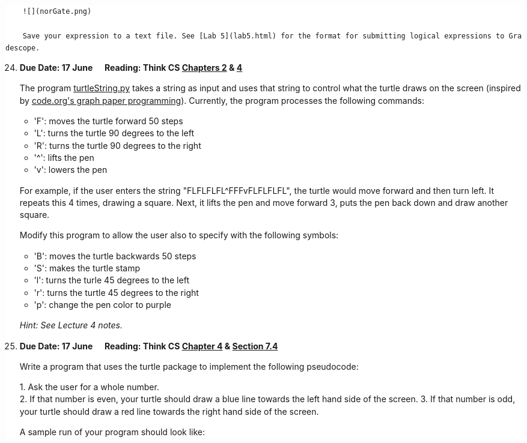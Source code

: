         ![](norGate.png)

        Save your expression to a text file. See [Lab 5](lab5.html) for the format for submitting logical expressions to Gradescope.  
    
24.  **Due Date: 17  June** &nbsp; &nbsp; **Reading: Think CS [Chapters 2](http://interactivepython.org/runestone/static/thinkcspy/SimplePythonData/toctree.html) & [4](http://interactivepython.org/runestone/static/thinkcspy/PythonTurtle/toctree.html)**  
    
        The program [turtleString.py](turtleString.py) takes a string as input and uses that string to control what the turtle draws on the screen (inspired by [code.org's graph paper programming](https://code.org/curriculum/course2/1/Teacher)). Currently, the program processes the following commands:

        *   'F': moves the turtle forward 50 steps
        *   'L': turns the turtle 90 degrees to the left
        *   'R': turns the turtle 90 degrees to the right
        *   '^': lifts the pen
        *   'v': lowers the pen

        For example, if the user enters the string "FLFLFLFL^FFFvFLFLFLFL", the turtle would move forward and then turn left. It repeats this 4 times, drawing a square. Next, it lifts the pen and move forward 3, puts the pen back down and draw another square.

        Modify this program to allow the user also to specify with the following symbols:

        *   'B': moves the turtle backwards 50 steps
        *   'S': makes the turtle stamp
        *   'l': turns the turle 45 degrees to the left
        *   'r': turns the turtle 45 degrees to the right
        *   'p': change the pen color to purple

        _Hint: See Lecture 4 notes._  
    
25.  **Due Date: 17 June** &nbsp; &nbsp; **Reading: Think CS [Chapter 4](https://interactivepython.org/runestone/static/thinkcspy/PythonTurtle/toctree.html) & [Section 7.4](http://interactivepython.org/runestone/static/thinkcspy/Selection/ConditionalExecutionBinarySelection.html)**
    
        Write a program that uses the turtle package to implement the following pseudocode:

        1\.  Ask the user for a whole number.  
        2\.  If that number is even, your turtle should draw a blue line 
            towards the left hand side of the screen. 
        3\.  If that number is odd, your turtle should draw a red line 
            towards the right hand side of the screen.

        A sample run of your program should look like:
